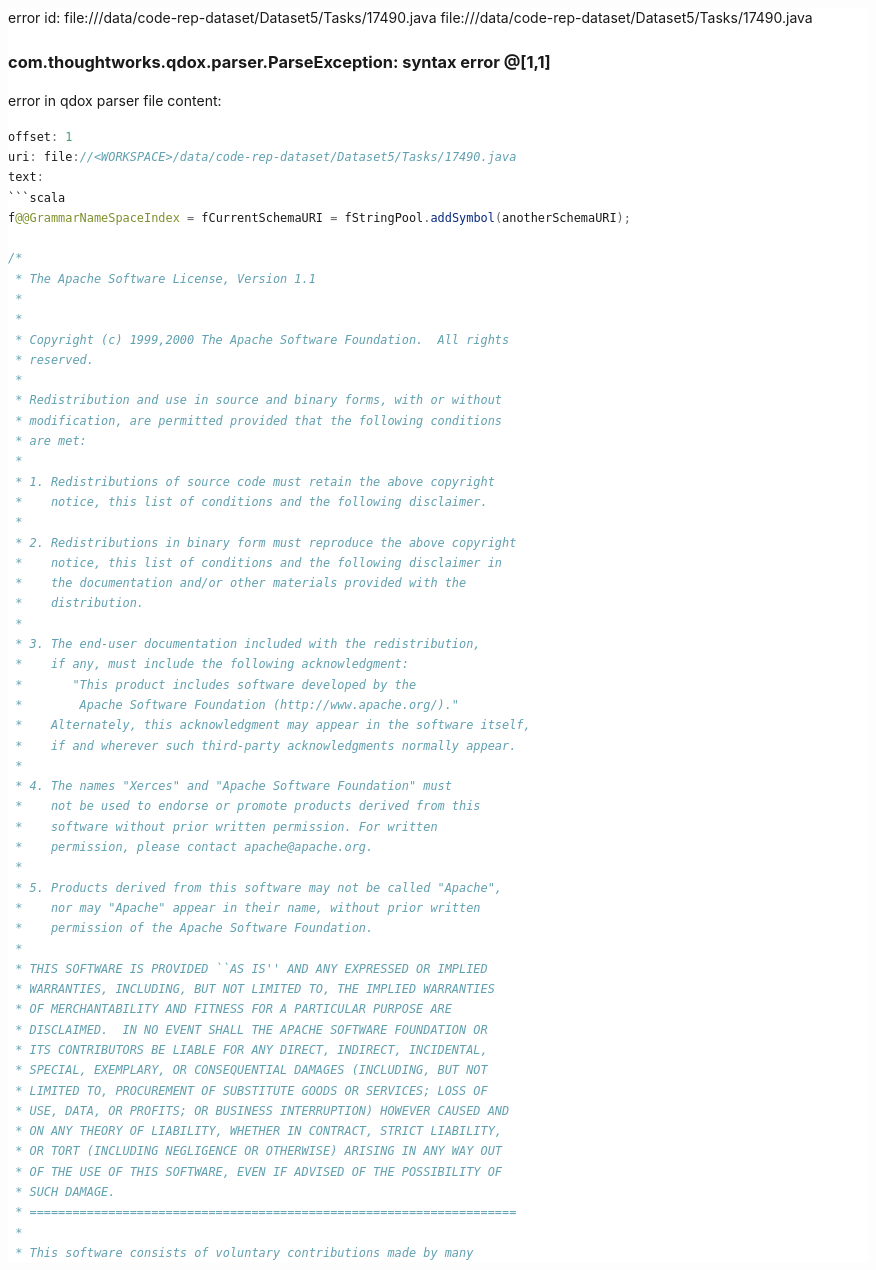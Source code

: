 error id: file://<WORKSPACE>/data/code-rep-dataset/Dataset5/Tasks/17490.java
file://<WORKSPACE>/data/code-rep-dataset/Dataset5/Tasks/17490.java
### com.thoughtworks.qdox.parser.ParseException: syntax error @[1,1]

error in qdox parser
file content:
```java
offset: 1
uri: file://<WORKSPACE>/data/code-rep-dataset/Dataset5/Tasks/17490.java
text:
```scala
f@@GrammarNameSpaceIndex = fCurrentSchemaURI = fStringPool.addSymbol(anotherSchemaURI);

/*
 * The Apache Software License, Version 1.1
 *
 *
 * Copyright (c) 1999,2000 The Apache Software Foundation.  All rights 
 * reserved.
 *
 * Redistribution and use in source and binary forms, with or without
 * modification, are permitted provided that the following conditions
 * are met:
 *
 * 1. Redistributions of source code must retain the above copyright
 *    notice, this list of conditions and the following disclaimer. 
 *
 * 2. Redistributions in binary form must reproduce the above copyright
 *    notice, this list of conditions and the following disclaimer in
 *    the documentation and/or other materials provided with the
 *    distribution.
 *
 * 3. The end-user documentation included with the redistribution,
 *    if any, must include the following acknowledgment:  
 *       "This product includes software developed by the
 *        Apache Software Foundation (http://www.apache.org/)."
 *    Alternately, this acknowledgment may appear in the software itself,
 *    if and wherever such third-party acknowledgments normally appear.
 *
 * 4. The names "Xerces" and "Apache Software Foundation" must
 *    not be used to endorse or promote products derived from this
 *    software without prior written permission. For written 
 *    permission, please contact apache@apache.org.
 *
 * 5. Products derived from this software may not be called "Apache",
 *    nor may "Apache" appear in their name, without prior written
 *    permission of the Apache Software Foundation.
 *
 * THIS SOFTWARE IS PROVIDED ``AS IS'' AND ANY EXPRESSED OR IMPLIED
 * WARRANTIES, INCLUDING, BUT NOT LIMITED TO, THE IMPLIED WARRANTIES
 * OF MERCHANTABILITY AND FITNESS FOR A PARTICULAR PURPOSE ARE
 * DISCLAIMED.  IN NO EVENT SHALL THE APACHE SOFTWARE FOUNDATION OR
 * ITS CONTRIBUTORS BE LIABLE FOR ANY DIRECT, INDIRECT, INCIDENTAL,
 * SPECIAL, EXEMPLARY, OR CONSEQUENTIAL DAMAGES (INCLUDING, BUT NOT
 * LIMITED TO, PROCUREMENT OF SUBSTITUTE GOODS OR SERVICES; LOSS OF
 * USE, DATA, OR PROFITS; OR BUSINESS INTERRUPTION) HOWEVER CAUSED AND
 * ON ANY THEORY OF LIABILITY, WHETHER IN CONTRACT, STRICT LIABILITY,
 * OR TORT (INCLUDING NEGLIGENCE OR OTHERWISE) ARISING IN ANY WAY OUT
 * OF THE USE OF THIS SOFTWARE, EVEN IF ADVISED OF THE POSSIBILITY OF
 * SUCH DAMAGE.
 * ====================================================================
 *
 * This software consists of voluntary contributions made by many
```